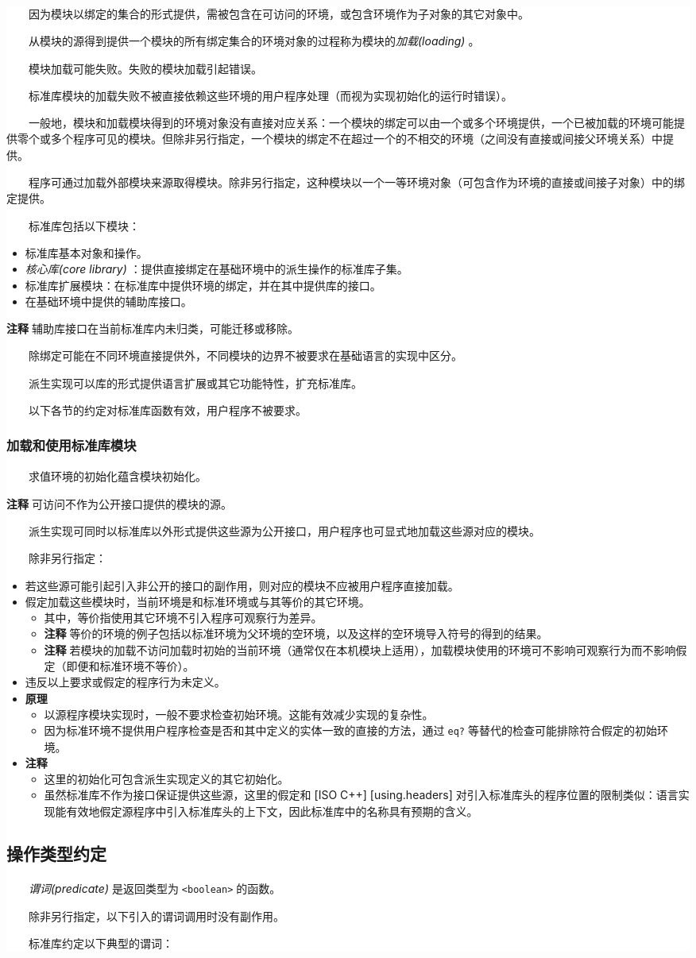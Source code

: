 　　因为模块以绑定的集合的形式提供，需被包含在可访问的环境，或包含环境作为子对象的其它对象中。

　　从模块的源得到提供一个模块的所有绑定集合的环境对象的过程称为模块的*加载(loading)* 。

　　模块加载可能失败。失败的模块加载引起错误。

　　标准库模块的加载失败不被直接依赖这些环境的用户程序处理（而视为实现初始化的运行时错误）。

　　一般地，模块和加载模块得到的环境对象没有直接对应关系：一个模块的绑定可以由一个或多个环境提供，一个已被加载的环境可能提供零个或多个程序可见的模块。但除非另行指定，一个模块的绑定不在超过一个的不相交的环境（之间没有直接或间接父环境关系）中提供。

　　程序可通过加载外部模块来源取得模块。除非另行指定，这种模块以一个一等环境对象（可包含作为环境的直接或间接子对象）中的绑定提供。

　　标准库包括以下模块：

* 标准库基本对象和操作。
* *核心库(core library)* ：提供直接绑定在基础环境中的派生操作的标准库子集。
* 标准库扩展模块：在标准库中提供环境的绑定，并在其中提供库的接口。
* 在基础环境中提供的辅助库接口。

**注释** 辅助库接口在当前标准库内未归类，可能迁移或移除。

　　除绑定可能在不同环境直接提供外，不同模块的边界不被要求在基础语言的实现中区分。

　　派生实现可以库的形式提供语言扩展或其它功能特性，扩充标准库。

　　以下各节的约定对标准库函数有效，用户程序不被要求。

### 加载和使用标准库模块

　　求值环境的初始化蕴含模块初始化。

**注释** 可访问不作为公开接口提供的模块的源。

　　派生实现可同时以标准库以外形式提供这些源为公开接口，用户程序也可显式地加载这些源对应的模块。

　　除非另行指定：

* 若这些源可能引起引入非公开的接口的副作用，则对应的模块不应被用户程序直接加载。
* 假定加载这些模块时，当前环境是和标准环境或与其等价的其它环境。
	* 其中，等价指使用其它环境不引入程序可观察行为差异。
	* **注释** 等价的环境的例子包括以标准环境为父环境的空环境，以及这样的空环境导入符号的得到的结果。
	* **注释** 若模块的加载不访问加载时初始的当前环境（通常仅在本机模块上适用），加载模块使用的环境可不影响可观察行为而不影响假定（即便和标准环境不等价）。
* 违反以上要求或假定的程序行为未定义。
* **原理**
	* 以源程序模块实现时，一般不要求检查初始环境。这能有效减少实现的复杂性。
	* 因为标准环境不提供用户程序检查是否和其中定义的实体一致的直接的方法，通过 `eq?` 等替代的检查可能排除符合假定的初始环境。
* **注释**
	* 这里的初始化可包含派生实现定义的其它初始化。
	* 虽然标准库不作为接口保证提供这些源，这里的假定和 [ISO C++] [using.headers] 对引入标准库头的程序位置的限制类似：语言实现能有效地假定源程序中引入标准库头的上下文，因此标准库中的名称具有预期的含义。

## 操作类型约定

　　*谓词(predicate)* 是返回类型为 `<boolean>` 的函数。

　　除非另行指定，以下引入的谓词调用时没有副作用。

　　标准库约定以下典型的谓词：
